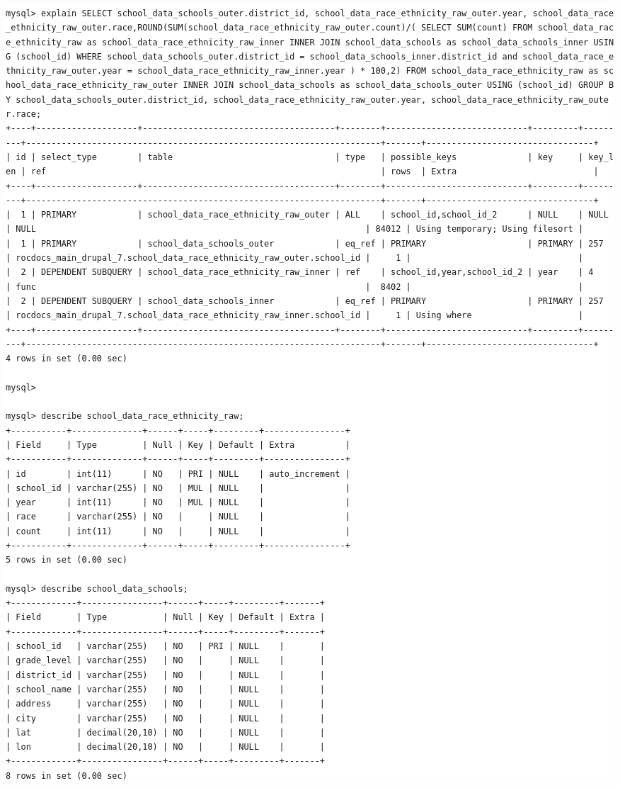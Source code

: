 ```
mysql> explain SELECT school_data_schools_outer.district_id, school_data_race_ethnicity_raw_outer.year, school_data_race_ethnicity_raw_outer.race,ROUND(SUM(school_data_race_ethnicity_raw_outer.count)/( SELECT SUM(count) FROM school_data_race_ethnicity_raw as school_data_race_ethnicity_raw_inner INNER JOIN school_data_schools as school_data_schools_inner USING (school_id) WHERE school_data_schools_outer.district_id = school_data_schools_inner.district_id and school_data_race_ethnicity_raw_outer.year = school_data_race_ethnicity_raw_inner.year ) * 100,2) FROM school_data_race_ethnicity_raw as school_data_race_ethnicity_raw_outer INNER JOIN school_data_schools as school_data_schools_outer USING (school_id) GROUP BY school_data_schools_outer.district_id, school_data_race_ethnicity_raw_outer.year, school_data_race_ethnicity_raw_outer.race;
+----+--------------------+--------------------------------------+--------+----------------------------+---------+---------+----------------------------------------------------------------------+-------+---------------------------------+
| id | select_type        | table                                | type   | possible_keys              | key     | key_len | ref                                                                  | rows  | Extra                           |
+----+--------------------+--------------------------------------+--------+----------------------------+---------+---------+----------------------------------------------------------------------+-------+---------------------------------+
|  1 | PRIMARY            | school_data_race_ethnicity_raw_outer | ALL    | school_id,school_id_2      | NULL    | NULL    | NULL                                                                 | 84012 | Using temporary; Using filesort |
|  1 | PRIMARY            | school_data_schools_outer            | eq_ref | PRIMARY                    | PRIMARY | 257     | rocdocs_main_drupal_7.school_data_race_ethnicity_raw_outer.school_id |     1 |                                 |
|  2 | DEPENDENT SUBQUERY | school_data_race_ethnicity_raw_inner | ref    | school_id,year,school_id_2 | year    | 4       | func                                                                 |  8402 |                                 |
|  2 | DEPENDENT SUBQUERY | school_data_schools_inner            | eq_ref | PRIMARY                    | PRIMARY | 257     | rocdocs_main_drupal_7.school_data_race_ethnicity_raw_inner.school_id |     1 | Using where                     |
+----+--------------------+--------------------------------------+--------+----------------------------+---------+---------+----------------------------------------------------------------------+-------+---------------------------------+
4 rows in set (0.00 sec)

mysql>

mysql> describe school_data_race_ethnicity_raw;
+-----------+--------------+------+-----+---------+----------------+
| Field     | Type         | Null | Key | Default | Extra          |
+-----------+--------------+------+-----+---------+----------------+
| id        | int(11)      | NO   | PRI | NULL    | auto_increment |
| school_id | varchar(255) | NO   | MUL | NULL    |                |
| year      | int(11)      | NO   | MUL | NULL    |                |
| race      | varchar(255) | NO   |     | NULL    |                |
| count     | int(11)      | NO   |     | NULL    |                |
+-----------+--------------+------+-----+---------+----------------+
5 rows in set (0.00 sec)

mysql> describe school_data_schools;
+-------------+----------------+------+-----+---------+-------+
| Field       | Type           | Null | Key | Default | Extra |
+-------------+----------------+------+-----+---------+-------+
| school_id   | varchar(255)   | NO   | PRI | NULL    |       |
| grade_level | varchar(255)   | NO   |     | NULL    |       |
| district_id | varchar(255)   | NO   |     | NULL    |       |
| school_name | varchar(255)   | NO   |     | NULL    |       |
| address     | varchar(255)   | NO   |     | NULL    |       |
| city        | varchar(255)   | NO   |     | NULL    |       |
| lat         | decimal(20,10) | NO   |     | NULL    |       |
| lon         | decimal(20,10) | NO   |     | NULL    |       |
+-------------+----------------+------+-----+---------+-------+
8 rows in set (0.00 sec) 
```